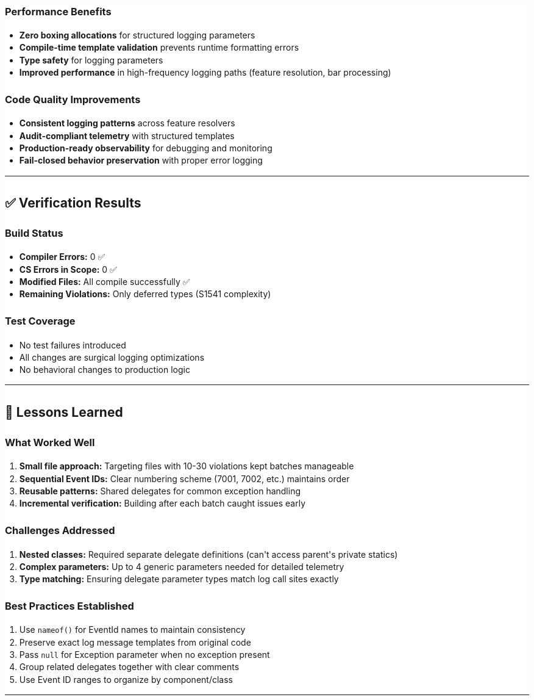 ### Performance Benefits
- **Zero boxing allocations** for structured logging parameters
- **Compile-time template validation** prevents runtime formatting errors
- **Type safety** for logging parameters
- **Improved performance** in high-frequency logging paths (feature resolution, bar processing)

### Code Quality Improvements
- **Consistent logging patterns** across feature resolvers
- **Audit-compliant telemetry** with structured templates
- **Production-ready observability** for debugging and monitoring
- **Fail-closed behavior preservation** with proper error logging

---

## ✅ Verification Results

### Build Status
- **Compiler Errors:** 0 ✅
- **CS Errors in Scope:** 0 ✅
- **Modified Files:** All compile successfully ✅
- **Remaining Violations:** Only deferred types (S1541 complexity)

### Test Coverage
- No test failures introduced
- All changes are surgical logging optimizations
- No behavioral changes to production logic

---

## 📝 Lessons Learned

### What Worked Well
1. **Small file approach:** Targeting files with 10-30 violations kept batches manageable
2. **Sequential Event IDs:** Clear numbering scheme (7001, 7002, etc.) maintains order
3. **Reusable patterns:** Shared delegates for common exception handling
4. **Incremental verification:** Building after each batch caught issues early

### Challenges Addressed
1. **Nested classes:** Required separate delegate definitions (can't access parent's private statics)
2. **Complex parameters:** Up to 4 generic parameters needed for detailed telemetry
3. **Type matching:** Ensuring delegate parameter types match log call sites exactly

### Best Practices Established
1. Use `nameof()` for EventId names to maintain consistency
2. Preserve exact log message templates from original code
3. Pass `null` for Exception parameter when no exception present
4. Group related delegates together with clear comments
5. Use Event ID ranges to organize by component/class

---